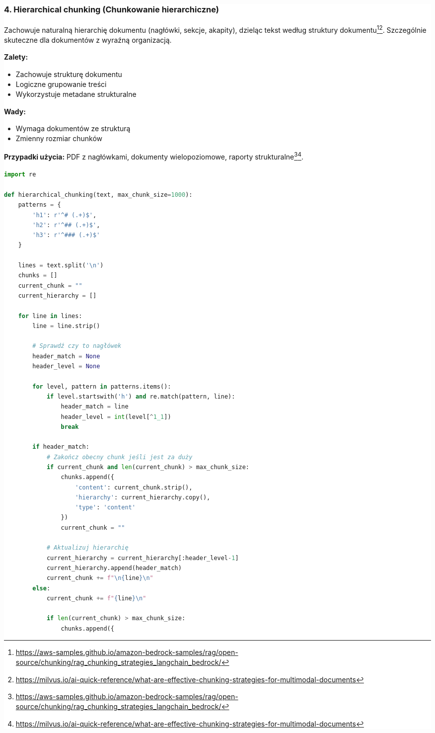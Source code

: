 
### **4. Hierarchical chunking (Chunkowanie hierarchiczne)**

Zachowuje naturalną hierarchię dokumentu (nagłówki, sekcje, akapity), dzieląc tekst według struktury dokumentu[^1_8][^1_9]. Szczególnie skuteczne dla dokumentów z wyraźną organizacją.

**Zalety:**

- Zachowuje strukturę dokumentu
- Logiczne grupowanie treści
- Wykorzystuje metadane strukturalne

**Wady:**

- Wymaga dokumentów ze strukturą
- Zmienny rozmiar chunków

**Przypadki użycia:** PDF z nagłówkami, dokumenty wielopoziomowe, raporty strukturalne[^1_8][^1_9].

```python
import re

def hierarchical_chunking(text, max_chunk_size=1000):
    patterns = {
        'h1': r'^# (.+)$',
        'h2': r'^## (.+)$', 
        'h3': r'^### (.+)$'
    }
    
    lines = text.split('\n')
    chunks = []
    current_chunk = ""
    current_hierarchy = []
    
    for line in lines:
        line = line.strip()
        
        # Sprawdź czy to nagłówek
        header_match = None
        header_level = None
        
        for level, pattern in patterns.items():
            if level.startswith('h') and re.match(pattern, line):
                header_match = line
                header_level = int(level[^1_1])
                break
        
        if header_match:
            # Zakończ obecny chunk jeśli jest za duży
            if current_chunk and len(current_chunk) > max_chunk_size:
                chunks.append({
                    'content': current_chunk.strip(),
                    'hierarchy': current_hierarchy.copy(),
                    'type': 'content'
                })
                current_chunk = ""
            
            # Aktualizuj hierarchię
            current_hierarchy = current_hierarchy[:header_level-1]
            current_hierarchy.append(header_match)
            current_chunk += f"\n{line}\n"
        else:
            current_chunk += f"{line}\n"
            
            if len(current_chunk) > max_chunk_size:
                chunks.append({
```

[^1_1]: https://www.sagacify.com/news/a-guide-to-chunking-strategies-for-retrieval-augmented-generation-rag
[^1_2]: https://milvus.io/ai-quick-reference/what-is-the-optimal-chunk-size-for-rag-applications
[^1_3]: https://www.pinecone.io/learn/chunking-strategies/
[^1_4]: https://milvus.io/ai-quick-reference/how-do-i-implement-efficient-document-chunking-for-rag-applications
[^1_5]: https://www.ibm.com/think/tutorials/chunking-strategies-for-rag-with-langchain-watsonx-ai
[^1_6]: https://superlinked.com/vectorhub/articles/semantic-chunking
[^1_7]: https://www.multimodal.dev/post/semantic-chunking-for-rag
[^1_8]: https://aws-samples.github.io/amazon-bedrock-samples/rag/open-source/chunking/rag_chunking_strategies_langchain_bedrock/
[^1_9]: https://milvus.io/ai-quick-reference/what-are-effective-chunking-strategies-for-multimodal-documents
[^1_10]: https://www.restack.io/p/text-chunking-answer-machine-learning-techniques-cat-ai
[^1_11]: https://www.reddit.com/r/LangChain/comments/1bjxvov/what_is_the_advantage_of_overlapping_in_chunking/
[^1_12]: https://www.linkedin.com/posts/ganeshjagadeesan_overlapping-chunking-activity-7271850035309346816-YtSp
[^1_13]: https://www.restack.io/p/context-awareness-knowledge-context-aware-chunking-cat-ai
[^1_14]: https://www.mindee.com/fr/blog/llm-chunking-strategies
[^1_15]: https://www.redhat.com/en/blog/rhel-13-docling-context-aware-chunking-what-you-need-know
[^1_16]: https://www.ibm.com/think/tutorials/use-agentic-chunking-to-optimize-llm-inputs-with-langchain-watsonx-ai
[^1_17]: https://alhena.ai/blog/agentic-chunking-enhancing-rag-answers-for-completeness-and-accuracy/
[^1_18]: https://nexla.com/nexla-open-source-agentic-chunking-technology-to-improve-ai-accuracy/
[^1_19]: https://infohub.delltechnologies.com/en-us/p/chunk-twice-retrieve-once-rag-chunking-strategies-optimized-for-different-content-types/
[^1_20]: https://milvus.io/ai-quick-reference/what-chunking-strategies-work-best-for-document-indexing
[^1_21]: https://infohub.delltechnologies.com/nl-nl/p/chunk-twice-retrieve-once-rag-chunking-strategies-optimized-for-different-content-types/
[^1_22]: https://blog.llamaindex.ai/evaluating-the-ideal-chunk-size-for-a-rag-system-using-llamaindex-6207e5d3fec5?gi=744ea357c68e
[^1_23]: https://www.llamaindex.ai/blog/evaluating-the-ideal-chunk-size-for-a-rag-system-using-llamaindex-6207e5d3fec5
[^1_24]: https://www.helicone.ai/blog/rag-chunking-strategies
[^1_25]: https://learn.microsoft.com/en-us/azure/architecture/ai-ml/guide/rag/rag-chunking-phase
[^1_26]: https://training.continuumlabs.ai/knowledge/retrieval-augmented-generation/mastering-chunking-in-retrieval-augmented-generation-rag-systems
[^1_27]: http://arxiv.org/pdf/2407.01219.pdf
[^1_28]: https://www.mattambrogi.com/posts/chunk-size-matters/
[^1_29]: https://github.com/jparkerweb/semantic-chunking
[^1_30]: https://stackoverflow.blog/2024/12/27/breaking-up-is-hard-to-do-chunking-in-rag-applications/
[^1_31]: https://www.youtube.com/watch?v=zKjSH2aj28U
[^1_32]: https://datasciencedojo.com/blog/rag-application-with-llamaindex/
[^1_33]: https://towardsdatascience.com/a-visual-exploration-of-semantic-text-chunking-6bb46f728e30/
[^1_34]: https://blog.gopenai.com/optimizing-rag-document-loading-beginners-guide-to-chunking-techniques-a6bb27783f44
[^1_35]: https://bitpeak.com/chunking-methods-in-rag-methods-comparison/
[^1_36]: https://forums.codeguru.com/showthread.php?503832-Variable-length-chunking-of-a-file-using-sliding-window-technique\&p=1973397
[^1_37]: https://bitpeak.com/chunking-methods-in-rag-overview-of-available-solutions/
[^1_38]: https://www.reddit.com/r/LangChain/comments/1dpbc4g/how_we_chunk_turning_pdfs_into_hierarchical/
[^1_39]: https://github.com/jchristn/SlidingWindow
[^1_40]: https://adasci.org/chunking-strategies-for-rag-in-generative-ai/
[^1_41]: https://arxiv.org/html/2409.04701v1
[^1_42]: https://www.npmjs.com/package/sliding-window
[^1_43]: https://www.restack.io/p/context-awareness-answer-context-aware-chunking-cat-ai
[^1_44]: https://github.com/gre/sliding-window
[^1_45]: https://www.youtube.com/watch?v=bTRbOR46gIE
[^1_46]: https://arxiv.org/html/2505.12731v1
[^1_47]: https://graphrag.com/guides/chunking/
[^1_48]: https://arxiv.org/html/2501.05485v1
[^1_49]: https://www.youtube.com/watch?v=12WBSiVlqkI
[^1_50]: https://www.linkedin.com/posts/ganeshjagadeesan_ai-rag-chunking-activity-7271850035309346816-1WHD
[^1_51]: https://github.com/rayhanfay/agentic-chunking
[^1_52]: https://learn.microsoft.com/sk-sk/azure/architecture/ai-ml/guide/rag/rag-chunking-phase
[^1_53]: https://docs.unstract.com/unstract/unstract_platform/user_guides/chunking/
[^1_54]: https://www.kdjingpai.com/en/knowledge/agentic-chunking/